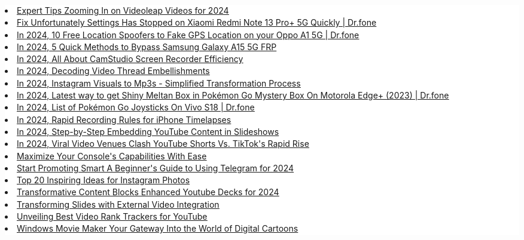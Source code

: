 <li><a href="https://some-techniques.techidaily.com/expert-tips-zooming-in-on-videoleap-videos-for-2024/"><u>Expert Tips  Zooming In on Videoleap Videos for 2024</u></a></li>
<li><a href="https://howto.techidaily.com/fix-unfortunately-settings-has-stopped-on-xiaomi-redmi-note-13-proplus-5g-quickly-drfone-by-drfone-fix-android-problems-fix-android-problems/"><u>Fix Unfortunately Settings Has Stopped on Xiaomi Redmi Note 13 Pro+ 5G Quickly | Dr.fone</u></a></li>
<li><a href="https://android-location.techidaily.com/in-2024-10-free-location-spoofers-to-fake-gps-location-on-your-oppo-a1-5g-drfone-by-drfone-virtual/"><u>In 2024, 10 Free Location Spoofers to Fake GPS Location on your Oppo A1 5G | Dr.fone</u></a></li>
<li><a href="https://android-frp.techidaily.com/in-2024-5-quick-methods-to-bypass-samsung-galaxy-a15-5g-frp-by-drfone-android/"><u>In 2024, 5 Quick Methods to Bypass Samsung Galaxy A15 5G FRP</u></a></li>
<li><a href="https://screen-activity-recording.techidaily.com/in-2024-all-about-camstudio-screen-recorder-efficiency/"><u>In 2024, All About CamStudio Screen Recorder Efficiency</u></a></li>
<li><a href="https://youtube-zero.techidaily.com/24-decoding-video-thread-embellishments/"><u>In 2024, Decoding Video Thread Embellishments</u></a></li>
<li><a href="https://instagram-video-files.techidaily.com/in-2024-instagram-visuals-to-mp3s-simplified-transformation-process/"><u>In 2024, Instagram Visuals to Mp3s - Simplified Transformation Process</u></a></li>
<li><a href="https://android-pokemon-go.techidaily.com/in-2024-latest-way-to-get-shiny-meltan-box-in-pokemon-go-mystery-box-on-motorola-edgeplus-2023-drfone-by-drfone-virtual-android/"><u>In 2024, Latest way to get Shiny Meltan Box in Pokémon Go Mystery Box On Motorola Edge+ (2023) | Dr.fone</u></a></li>
<li><a href="https://change-location.techidaily.com/in-2024-list-of-pokemon-go-joysticks-on-vivo-s18-drfone-by-drfone-virtual-android/"><u>In 2024, List of Pokémon Go Joysticks On Vivo S18 | Dr.fone</u></a></li>
<li><a href="https://extra-approaches.techidaily.com/in-2024-rapid-recording-rules-for-iphone-timelapses/"><u>In 2024, Rapid Recording Rules for iPhone Timelapses</u></a></li>
<li><a href="https://youtube-zero.techidaily.com/24-step-by-step-embedding-youtube-content-in-slideshows/"><u>In 2024, Step-by-Step  Embedding YouTube Content in Slideshows</u></a></li>
<li><a href="https://youtube-zero.techidaily.com/24-viral-video-venues-clash-youtube-shorts-vs-tiktoks-rapid-rise/"><u>In 2024, Viral Video Venues Clash  YouTube Shorts Vs. TikTok's Rapid Rise</u></a></li>
<li><a href="https://games-able.techidaily.com/maximize-your-consoles-capabilities-with-ease/"><u>Maximize Your Console's Capabilities With Ease</u></a></li>
<li><a href="https://extra-guidance.techidaily.com/start-promoting-smart-a-beginners-guide-to-using-telegram-for-2024/"><u>Start Promoting Smart  A Beginner's Guide to Using Telegram for 2024</u></a></li>
<li><a href="https://instagram-clips.techidaily.com/top-20-inspiring-ideas-for-instagram-photos/"><u>Top 20 Inspiring Ideas for Instagram Photos</u></a></li>
<li><a href="https://youtube-zero.techidaily.com/formative-content-blocks-enhanced-youtube-decks-for-2024/"><u>Transformative Content Blocks  Enhanced Youtube Decks for 2024</u></a></li>
<li><a href="https://youtube-zero.techidaily.com/forming-slides-with-external-video-integration/"><u>Transforming Slides with External Video Integration</u></a></li>
<li><a href="https://youtube-zero.techidaily.com/ling-best-video-rank-trackers-for-youtube/"><u>Unveiling Best Video Rank Trackers for YouTube</u></a></li>
<li><a href="https://extra-information.techidaily.com/windows-movie-maker-your-gateway-into-the-world-of-digital-cartoons/"><u>Windows Movie Maker  Your Gateway Into the World of Digital Cartoons</u></a></li>
</ul></div>
